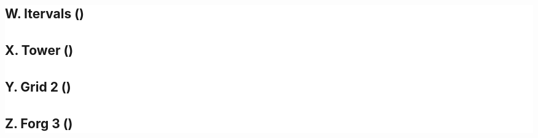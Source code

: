 ## W. Itervals ()

```cpp

```

## X. Tower ()

```cpp

```

## Y. Grid 2 ()

```cpp

```

## Z. Forg 3 ()

```cpp

```
